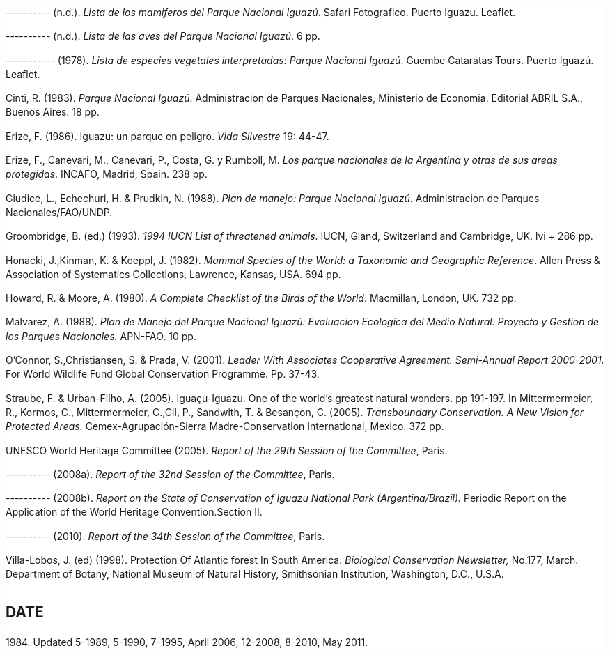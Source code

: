 ---------- (n.d.). *Lista de los mamiferos del Parque Nacional Iguazú*. Safari Fotografico. Puerto Iguazu. Leaflet.

---------- (n.d.). *Lista de las aves del Parque Nacional Iguazú*. 6 pp.

----------- (1978). *Lista de especies vegetales interpretadas: Parque Nacional Iguazú*. Guembe Cataratas Tours. Puerto Iguazú. Leaflet.

Cinti, R. (1983). *Parque Nacional Iguazú*. Administracion de Parques Nacionales, Ministerio de Economia. Editorial ABRIL S.A., Buenos Aires. 18 pp.

Erize, F. (1986). Iguazu: un parque en peligro. *Vida Silvestre* 19: 44-47.

Erize, F., Canevari, M., Canevari, P., Costa, G. y Rumboll, M. *Los parque nacionales de la Argentina y otras de sus areas protegidas*. INCAFO, Madrid, Spain. 238 pp.

Giudice, L., Echechuri, H. & Prudkin, N. (1988). *Plan de manejo: Parque Nacional Iguazú*. Administracion de Parques Nacionales/FAO/UNDP.

Groombridge, B. (ed.) (1993). *1994 IUCN List of threatened animals*. IUCN, Gland, Switzerland and Cambridge, UK. lvi + 286 pp.

Honacki, J.,Kinman, K. & Koeppl, J. (1982). *Mammal Species of the World: a Taxonomic and Geographic Reference*. Allen Press & Association of Systematics Collections, Lawrence, Kansas, USA. 694 pp.

Howard, R. & Moore, A. (1980). *A Complete Checklist of the Birds of the World*. Macmillan, London, UK. 732 pp.

Malvarez, A. (1988). *Plan de Manejo del Parque Nacional Iguazú: Evaluacion Ecologica del Medio Natural. Proyecto y Gestion de los Parques Nacionales.* APN-FAO. 10 pp.

O’Connor, S.,Christiansen, S. & Prada, V. (2001). *Leader With Associates Cooperative Agreement. Semi-Annual Report 2000-2001.* For World Wildlife Fund Global Conservation Programme. Pp. 37-43.

Straube, F. & Urban-Filho, A. (2005). Iguaçu-Iguazu. One of the world’s greatest natural wonders. pp 191-197. In Mittermermeier, R., Kormos, C., Mittermermeier, C.,Gil, P., Sandwith, T. & Besançon, C. (2005). *Transboundary Conservation. A New Vision for Protected Areas.* Cemex-Agrupación-Sierra Madre-Conservation International, Mexico. 372 pp.

UNESCO World Heritage Committee (2005). *Report of the 29th Session of the Committee*, Paris.

---------- (2008a). *Report of the 32nd Session of the Committee*, Paris.

---------- (2008b). *Report on the State of Conservation of Iguazu National Park (Argentina/Brazil).* Periodic Report on the Application of the World Heritage Convention.Section II.

---------- (2010). *Report of the 34th Session of the Committee*, Paris.

Villa-Lobos, J. (ed) (1998). Protection Of Atlantic forest In South America. *Biological Conservation Newsletter,* No.177, March. Department of Botany, National Museum of Natural History, Smithsonian Institution, Washington, D.C., U.S.A.

DATE
--------

1984\. Updated 5-1989, 5-1990, 7-1995, April 2006, 12-2008, 8-2010, May 2011.
